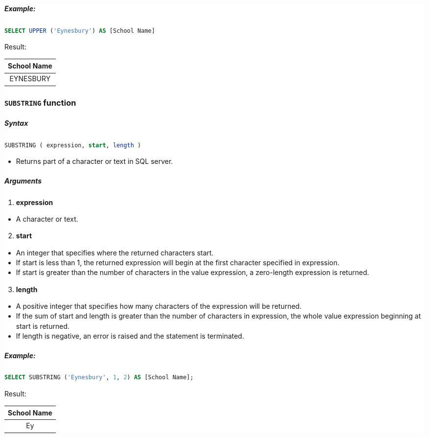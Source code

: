 ##### Example:

```sql
SELECT UPPER ('Eynesbury') AS [School Name]
```

Result:

| School Name |
| :---:       |
| EYNESBURY   |

### `SUBSTRING` function

##### Syntax

```sql
SUBSTRING ( expression, start, length )
```

- Returns part of a character or text in SQL server.

##### Arguments

1. **expression**

- A character or text.

2. **start**

- An integer that specifies where the returned characters start.
- If start is less than 1, the returned expression will begin at the
  first character specified in expression.
- If start is greater than the number of characters in the value
  expression, a zero-length expression is returned.

3. **length**

- A positive integer that specifies how many characters of the
  expression will be returned.
- If the sum of start and length is greater than the number of
  characters in expression, the whole value expression beginning at
  start is returned.
- If length is negative, an error is raised and the statement is
  terminated.

##### Example:

```sql
SELECT SUBSTRING ('Eynesbury', 1, 2) AS [School Name];
```

Result:

| School Name |
| :---:       |
| Ey          |

